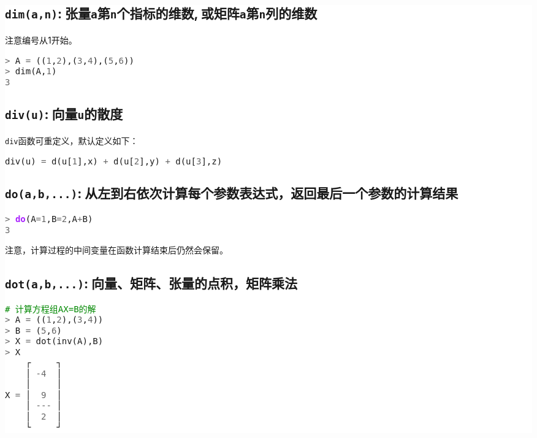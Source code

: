 ## `dim(a,n)`: 张量`a`第`n`个指标的维数, 或矩阵`a`第`n`列的维数

注意编号从1开始。

<div class="highlight"><pre style="line-height:125%"><span></span><span style="color: #666666">&gt;</span> A <span style="color: #666666">=</span> ((<span style="color: #666666">1</span>,<span style="color: #666666">2</span>),(<span style="color: #666666">3</span>,<span style="color: #666666">4</span>),(<span style="color: #666666">5</span>,<span style="color: #666666">6</span>))
<span style="color: #666666">&gt;</span> dim(A,<span style="color: #666666">1</span>)
<span style="color: #666666">3</span></pre></div>

## `div(u)`: 向量`u`的散度

`div`函数可重定义，默认定义如下：

<div class="highlight"><pre style="line-height:125%"><span></span>div(u) <span style="color: #666666">=</span> d(u[<span style="color: #666666">1</span>],x) <span style="color: #666666">+</span> d(u[<span style="color: #666666">2</span>],y) <span style="color: #666666">+</span> d(u[<span style="color: #666666">3</span>],z)</pre></div>

## `do(a,b,...)`: 从左到右依次计算每个参数表达式，返回最后一个参数的计算结果

<div class="highlight"><pre style="line-height:125%"><span></span><span style="color: #666666">&gt;</span> <span style="color: #AA22FF; font-weight: bold">do</span>(A<span style="color: #666666">=1</span>,B<span style="color: #666666">=2</span>,A<span style="color: #666666">+</span>B)
<span style="color: #666666">3</span></pre></div>

注意，计算过程的中间变量在函数计算结束后仍然会保留。

## `dot(a,b,...)`: 向量、矩阵、张量的点积，矩阵乘法

<div class="highlight"><pre style="line-height:125%"><span></span><span style="color: #008800"># 计算方程组AX=B的解</span>
<span style="color: #666666">&gt;</span> A <span style="color: #666666">=</span> ((<span style="color: #666666">1</span>,<span style="color: #666666">2</span>),(<span style="color: #666666">3</span>,<span style="color: #666666">4</span>))
<span style="color: #666666">&gt;</span> B <span style="color: #666666">=</span> (<span style="color: #666666">5</span>,<span style="color: #666666">6</span>)
<span style="color: #666666">&gt;</span> X <span style="color: #666666">=</span> dot(inv(A),B)
<span style="color: #666666">&gt;</span> X
    <span style="#FF0000">┌</span>     <span style="#FF0000">┐</span>
    <span style="#FF0000">│</span> <span style="color: #666666">-4</span>  <span style="#FF0000">│</span>
    <span style="#FF0000">│</span>     <span style="#FF0000">│</span>
X <span style="color: #666666">=</span> <span style="#FF0000">│</span>  <span style="color: #666666">9</span>  <span style="#FF0000">│</span>
    <span style="#FF0000">│</span> <span style="color: #666666">---</span> <span style="#FF0000">│</span>
    <span style="#FF0000">│</span>  <span style="color: #666666">2</span>  <span style="#FF0000">│</span>
    <span style="#FF0000">└</span>     <span style="#FF0000">┘</span></pre></div>
